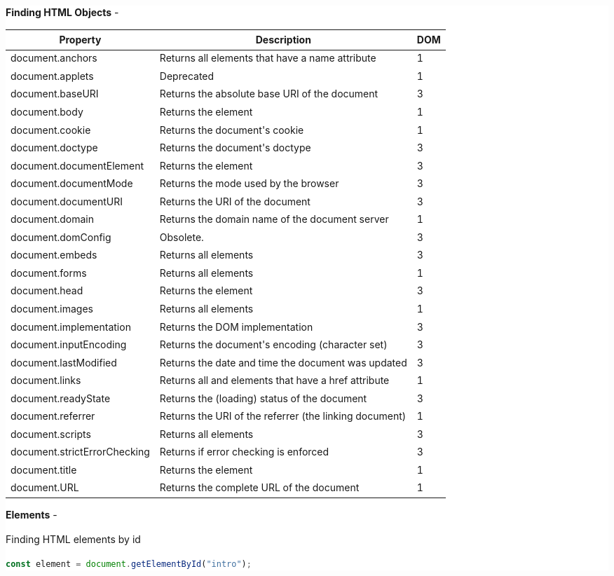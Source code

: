 **Finding HTML Objects** -

| Property | Description | DOM |
|--|--|--|
| document.anchors | Returns all elements that have a name attribute | 1
| document.applets | Deprecated | 1 |
| document.baseURI | Returns the absolute base URI of the document | 3 |
| document.body | Returns the element | 1 |
| document.cookie | Returns the document's cookie | 1 |
| document.doctype | Returns the document's doctype | 3 |
| document.documentElement | Returns the element | 3 |
| document.documentMode | Returns the mode used by the browser | 3 |
| document.documentURI | Returns the URI of the document | 3 |
| document.domain | Returns the domain name of the document server | 1 |
| document.domConfig | Obsolete. | 3 |
| document.embeds | Returns all  elements | 3 |
| document.forms | Returns all  elements | 1 |
| document.head | Returns the  element | 3 |
| document.images | Returns all  elements | 1 |
| document.implementation | Returns the DOM implementation | 3 |
| document.inputEncoding | Returns the document's encoding (character set) | 3 |
| document.lastModified | Returns the date and time the document was updated | 3 |
| document.links | Returns all  and elements that have a href attribute | 1 |
| document.readyState | Returns the (loading) status of the document | 3 |
| document.referrer | Returns the URI of the referrer (the linking document) | 1 |
| document.scripts | Returns all  elements | 3 |
| document.strictErrorChecking | Returns if error checking is enforced | 3 |
| document.title | Returns the  element | 1 |
| document.URL | Returns the complete URL of the document | 1 |

**Elements** -

Finding HTML elements by id

```javascript
const element = document.getElementById("intro");
```
